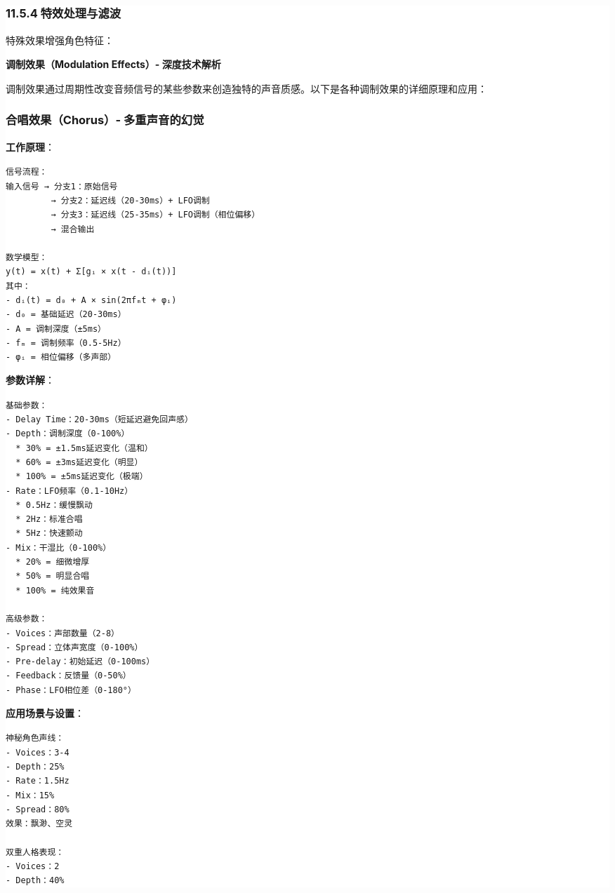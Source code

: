 ### 11.5.4 特效处理与滤波

特殊效果增强角色特征：

**调制效果（Modulation Effects）- 深度技术解析**

调制效果通过周期性改变音频信号的某些参数来创造独特的声音质感。以下是各种调制效果的详细原理和应用：

### 合唱效果（Chorus）- 多重声音的幻觉

**工作原理**：
```
信号流程：
输入信号 → 分支1：原始信号
         → 分支2：延迟线（20-30ms）+ LFO调制
         → 分支3：延迟线（25-35ms）+ LFO调制（相位偏移）
         → 混合输出

数学模型：
y(t) = x(t) + Σ[gᵢ × x(t - dᵢ(t))]
其中：
- dᵢ(t) = d₀ + A × sin(2πfₘt + φᵢ)
- d₀ = 基础延迟（20-30ms）
- A = 调制深度（±5ms）
- fₘ = 调制频率（0.5-5Hz）
- φᵢ = 相位偏移（多声部）
```

**参数详解**：
```
基础参数：
- Delay Time：20-30ms（短延迟避免回声感）
- Depth：调制深度（0-100%）
  * 30% = ±1.5ms延迟变化（温和）
  * 60% = ±3ms延迟变化（明显）
  * 100% = ±5ms延迟变化（极端）
- Rate：LFO频率（0.1-10Hz）
  * 0.5Hz：缓慢飘动
  * 2Hz：标准合唱
  * 5Hz：快速颤动
- Mix：干湿比（0-100%）
  * 20% = 细微增厚
  * 50% = 明显合唱
  * 100% = 纯效果音

高级参数：
- Voices：声部数量（2-8）
- Spread：立体声宽度（0-100%）
- Pre-delay：初始延迟（0-100ms）
- Feedback：反馈量（0-50%）
- Phase：LFO相位差（0-180°）
```

**应用场景与设置**：
```
神秘角色声线：
- Voices：3-4
- Depth：25%
- Rate：1.5Hz
- Mix：15%
- Spread：80%
效果：飘渺、空灵

双重人格表现：
- Voices：2
- Depth：40%
```